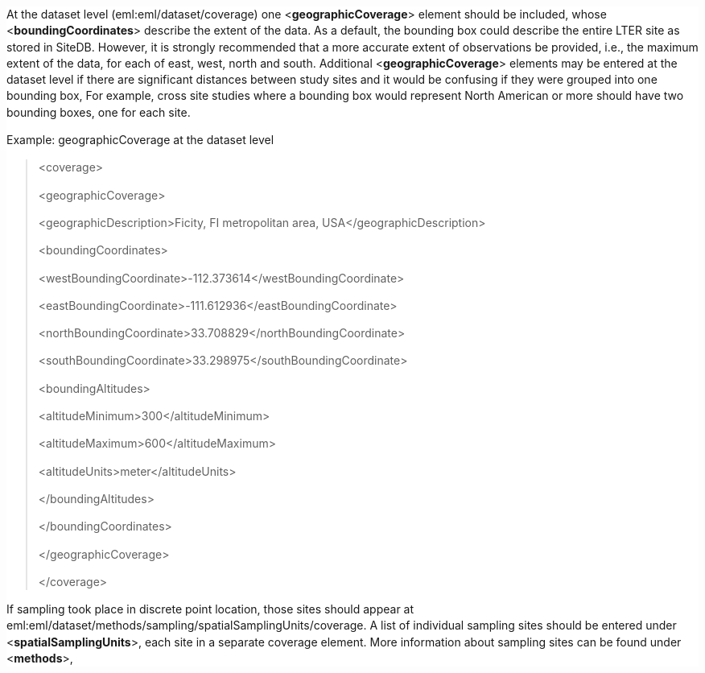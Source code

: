 At the dataset level (eml:eml/dataset/coverage) one
&lt;**geographicCoverage**&gt; element should be included, whose
&lt;**boundingCoordinates**&gt; describe the extent of the data. As a
default, the bounding box could describe the entire LTER site as stored
in SiteDB. However, it is strongly recommended that a more accurate
extent of observations be provided, i.e., the maximum extent of the
data, for each of east, west, north and south. Additional
&lt;**geographicCoverage**&gt; elements may be entered at the dataset
level if there are significant distances between study sites and it
would be confusing if they were grouped into one bounding box, For
example, cross site studies where a bounding box would represent North
American or more should have two bounding boxes, one for each site.

Example: geographicCoverage at the dataset level

> &lt;coverage&gt;
>
> &lt;geographicCoverage&gt;
>
> &lt;geographicDescription&gt;Ficity, FI metropolitan area,
> USA&lt;/geographicDescription&gt;
>
> &lt;boundingCoordinates&gt;
>
> &lt;westBoundingCoordinate&gt;-112.373614&lt;/westBoundingCoordinate&gt;
>
> &lt;eastBoundingCoordinate&gt;-111.612936&lt;/eastBoundingCoordinate&gt;
>
> &lt;northBoundingCoordinate&gt;33.708829&lt;/northBoundingCoordinate&gt;
>
> &lt;southBoundingCoordinate&gt;33.298975&lt;/southBoundingCoordinate&gt;
>
> &lt;boundingAltitudes&gt;
>
> &lt;altitudeMinimum&gt;300&lt;/altitudeMinimum&gt;
>
> &lt;altitudeMaximum&gt;600&lt;/altitudeMaximum&gt;
>
> &lt;altitudeUnits&gt;meter&lt;/altitudeUnits&gt;
>
> &lt;/boundingAltitudes&gt;
>
> &lt;/boundingCoordinates&gt;
>
> &lt;/geographicCoverage&gt;
>
> &lt;/coverage&gt;

If sampling took place in discrete point location, those sites should
appear at
eml:eml/dataset/methods/sampling/spatialSamplingUnits/coverage. A list
of individual sampling sites should be entered under
&lt;**spatialSamplingUnits**&gt;, each site in a separate coverage
element. More information about sampling sites can be found under
&lt;**methods**&gt;,

